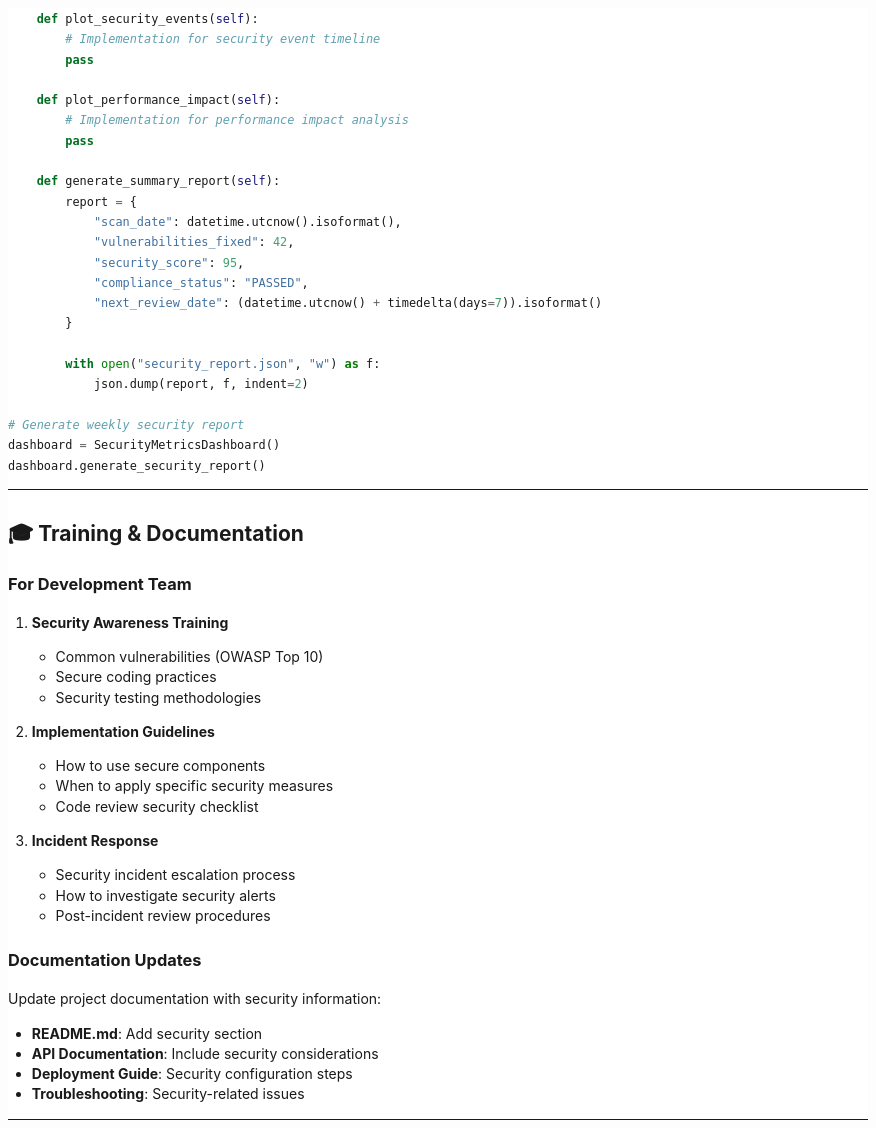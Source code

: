 ```python
    def plot_security_events(self):
        # Implementation for security event timeline
        pass
    
    def plot_performance_impact(self):
        # Implementation for performance impact analysis
        pass
    
    def generate_summary_report(self):
        report = {
            "scan_date": datetime.utcnow().isoformat(),
            "vulnerabilities_fixed": 42,
            "security_score": 95,
            "compliance_status": "PASSED",
            "next_review_date": (datetime.utcnow() + timedelta(days=7)).isoformat()
        }
        
        with open("security_report.json", "w") as f:
            json.dump(report, f, indent=2)

# Generate weekly security report
dashboard = SecurityMetricsDashboard()
dashboard.generate_security_report()
```

---

## 🎓 Training & Documentation

### For Development Team

1. **Security Awareness Training**
   - Common vulnerabilities (OWASP Top 10)
   - Secure coding practices
   - Security testing methodologies

2. **Implementation Guidelines**
   - How to use secure components
   - When to apply specific security measures
   - Code review security checklist

3. **Incident Response**
   - Security incident escalation process
   - How to investigate security alerts
   - Post-incident review procedures

### Documentation Updates

Update project documentation with security information:

- **README.md**: Add security section
- **API Documentation**: Include security considerations
- **Deployment Guide**: Security configuration steps
- **Troubleshooting**: Security-related issues

---